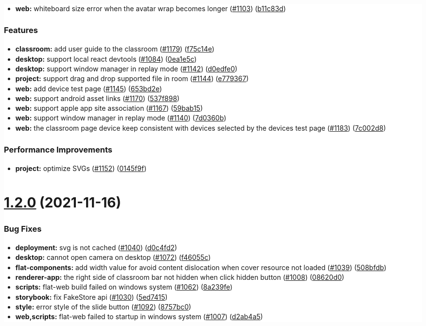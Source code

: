 * **web:** whiteboard size error when the avatar wrap becomes longer ([#1103](https://github.com/netless-io/flat/issues/1103)) ([b11c83d](https://github.com/netless-io/flat/commit/b11c83df144b9e6af22f0b1b6ec7d475f8ce8be8))


### Features

* **classroom:** add user guide to the classroom ([#1179](https://github.com/netless-io/flat/issues/1179)) ([f75c14e](https://github.com/netless-io/flat/commit/f75c14e0e299c16f5c13d26183c1ece4afa06382))
* **desktop:** support local react devtools ([#1084](https://github.com/netless-io/flat/issues/1084)) ([0ea1e5c](https://github.com/netless-io/flat/commit/0ea1e5c4670511904812ed559cdb635e1b573aa6))
* **desktop:** support window manager in replay mode ([#1142](https://github.com/netless-io/flat/issues/1142)) ([d0edfe0](https://github.com/netless-io/flat/commit/d0edfe0bda752168bf2087c576cbf16268b3d3c9))
* **project:** support drag and drop supported file in room ([#1144](https://github.com/netless-io/flat/issues/1144)) ([e779367](https://github.com/netless-io/flat/commit/e779367fb8aacd35596bbec60c2e606923b6706c))
* **web:** add device test page ([#1145](https://github.com/netless-io/flat/issues/1145)) ([653bd2e](https://github.com/netless-io/flat/commit/653bd2ea7a9951c6829eac1741ce12aacee71d8e))
* **web:** support android asset links ([#1170](https://github.com/netless-io/flat/issues/1170)) ([537f898](https://github.com/netless-io/flat/commit/537f898c41b2b212260959a6446633d2d8ce4e06))
* **web:** support apple app site association ([#1167](https://github.com/netless-io/flat/issues/1167)) ([59bab15](https://github.com/netless-io/flat/commit/59bab15dc012137aede1322110e8f1379b05c8d2))
* **web:** support window manager in replay mode ([#1140](https://github.com/netless-io/flat/issues/1140)) ([7d0360b](https://github.com/netless-io/flat/commit/7d0360b6ca2eb479dd88e726d1338fc04f66fd44))
* **web:** the classroom page device keep consistent with devices selected by the devices test page ([#1183](https://github.com/netless-io/flat/issues/1183)) ([7c002d8](https://github.com/netless-io/flat/commit/7c002d88b2abd86cf14710c42fbee9756e4c9ec0))


### Performance Improvements

* **project:** optimize SVGs ([#1152](https://github.com/netless-io/flat/issues/1152)) ([0145f9f](https://github.com/netless-io/flat/commit/0145f9f1d20fc8fb0f3c88b6b8b8a09131b03deb))



# [1.2.0](https://github.com/netless-io/flat/compare/v1.1.0...v1.2.0) (2021-11-16)


### Bug Fixes

* **deployment:** svg is not cached ([#1040](https://github.com/netless-io/flat/issues/1040)) ([d0c4fd2](https://github.com/netless-io/flat/commit/d0c4fd29fb61090d004b884283f2a94785964786))
* **desktop:** cannot open camera on desktop ([#1072](https://github.com/netless-io/flat/issues/1072)) ([f46055c](https://github.com/netless-io/flat/commit/f46055c1f6d156d27a0e0f1beb3d4a11f37f52bb))
* **flat-components:** add width value for avoid content dislocation when cover resource not loaded ([#1039](https://github.com/netless-io/flat/issues/1039)) ([508bfdb](https://github.com/netless-io/flat/commit/508bfdbf287ad7a9b73537e6e44b8cef5973b740))
* **renderer-app:** the right side of classroom bar not hidden when click hidden button ([#1008](https://github.com/netless-io/flat/issues/1008)) ([08620d0](https://github.com/netless-io/flat/commit/08620d0f04bf5b6c10ade2b6a26d2ff1e285007e))
* **scripts:** flat-web build failed on windows system ([#1062](https://github.com/netless-io/flat/issues/1062)) ([8a239fe](https://github.com/netless-io/flat/commit/8a239fe140f0e0e41a16d14588a686a085a8bf9a))
* **storybook:** fix FakeStore api ([#1030](https://github.com/netless-io/flat/issues/1030)) ([5ed7415](https://github.com/netless-io/flat/commit/5ed7415c481963fdc4e56a4203a149e6f1a24cec))
* **style:** error style of the slide button ([#1092](https://github.com/netless-io/flat/issues/1092)) ([8757bc0](https://github.com/netless-io/flat/commit/8757bc0e7903c1839996ed5e4eadd93a8e1316d4))
* **web,scripts:** flat-web failed to startup in windows system ([#1007](https://github.com/netless-io/flat/issues/1007)) ([d2ab4a5](https://github.com/netless-io/flat/commit/d2ab4a5b2dff26b53e236903e64972f91cf22612))